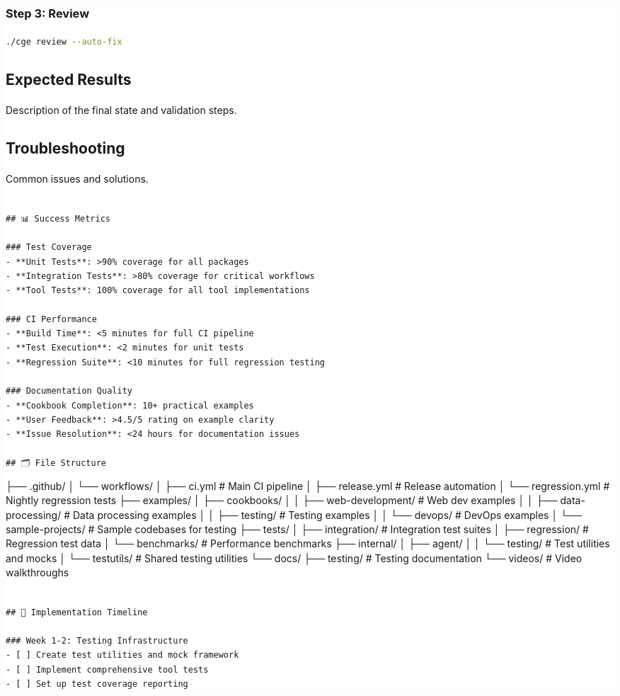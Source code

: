 ### Step 3: Review
```bash
./cge review --auto-fix
```

## Expected Results
Description of the final state and validation steps.

## Troubleshooting
Common issues and solutions.
```

## 📊 Success Metrics

### Test Coverage
- **Unit Tests**: >90% coverage for all packages
- **Integration Tests**: >80% coverage for critical workflows
- **Tool Tests**: 100% coverage for all tool implementations

### CI Performance
- **Build Time**: <5 minutes for full CI pipeline
- **Test Execution**: <2 minutes for unit tests
- **Regression Suite**: <10 minutes for full regression testing

### Documentation Quality
- **Cookbook Completion**: 10+ practical examples
- **User Feedback**: >4.5/5 rating on example clarity
- **Issue Resolution**: <24 hours for documentation issues

## 🗂️ File Structure

```
├── .github/
│   └── workflows/
│       ├── ci.yml                    # Main CI pipeline
│       ├── release.yml               # Release automation
│       └── regression.yml            # Nightly regression tests
├── examples/
│   ├── cookbooks/
│   │   ├── web-development/          # Web dev examples
│   │   ├── data-processing/          # Data processing examples
│   │   ├── testing/                  # Testing examples
│   │   └── devops/                   # DevOps examples
│   └── sample-projects/              # Sample codebases for testing
├── tests/
│   ├── integration/                  # Integration test suites
│   ├── regression/                   # Regression test data
│   └── benchmarks/                   # Performance benchmarks
├── internal/
│   ├── agent/
│   │   └── testing/                  # Test utilities and mocks
│   └── testutils/                    # Shared testing utilities
└── docs/
    ├── testing/                      # Testing documentation
    └── videos/                       # Video walkthroughs
```

## 🚀 Implementation Timeline

### Week 1-2: Testing Infrastructure
- [ ] Create test utilities and mock framework
- [ ] Implement comprehensive tool tests
- [ ] Set up test coverage reporting
```